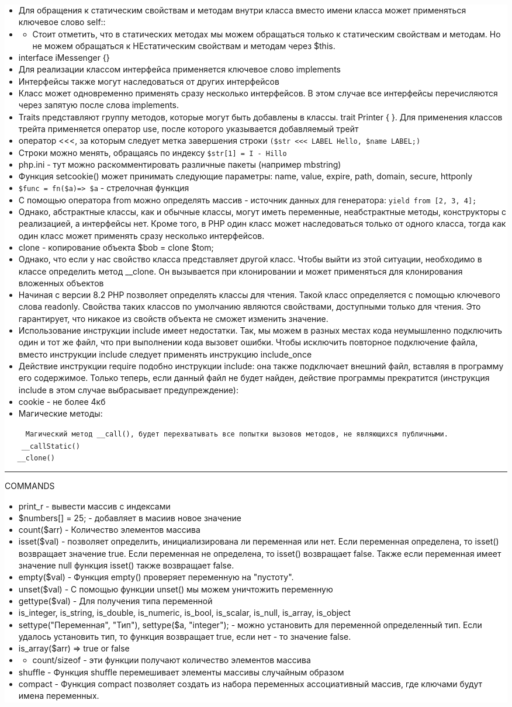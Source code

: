 - Для обращения к статическим свойствам и методам внутри класса вместо имени класса может применяться ключевое слово self::
- - Стоит отметить, что в статических методах мы можем обращаться только к статическим свойствам и методам. Но не можем обращаться к НЕстатическим свойствам и методам через $this. 
- interface iMessenger {} 
- Для реализации классом интерфейса применяется ключевое слово implements 
- Интерфейсы также могут наследоваться от других интерфейсов 
- Класс может одновременно применять сразу несколько интерфейсов. В этом случае все интерфейсы перечисляются через запятую после слова implements. 
- Traits представляют группу методов, которые могут быть добавлены в классы. trait Printer { }. Для применения классов трейта применяется оператор use, после которого указывается добавляемый трейт 
- оператор <<<, за которым следует метка завершения строки ``($str <<< LABEL Hello, $name LABEL;)``
- Строки можно менять, обращаясь по индексу ``$str[1] = I - Hillo``
- php.ini - тут можно раскомментировать различные пакеты (например mbstring)
- Функция setcookie() может принимать следующие параметры: name, value, expire, path, domain, secure, httponly
- ``$func = fn($a)=> $a``  - стрелочная функция
- С помощью оператора from можно определять массив - источник данных для генератора: ``yield from [2, 3, 4];``
- Однако, абстрактные классы, как и обычные классы, могут иметь переменные, неабстрактные методы, конструкторы с реализацией, а интерфейсы нет. Кроме того, в PHP один класс может наследоваться только от одного класса, тогда как один класс может применять сразу несколько интерфейсов.
- clone - копирование объекта $bob = clone $tom;
- Однако, что если у нас свойство класса представляет другой класс. Чтобы выйти из этой ситуации, необходимо в классе определить метод __clone. Он вызывается при клонировании и может применяться для клонирования вложенных объектов
- Начиная с версии 8.2 PHP позволяет определять классы для чтения. Такой класс определяется с помощью ключевого слова readonly. Свойства таких классов по умолчанию являются свойствами, доступными только для чтения. Это гарантирует, что никакое из свойств объекта не сможет изменить значение. 
- Использование инструкции include имеет недостатки. Так, мы можем в разных местах кода неумышленно подключить один и тот же файл, что при выполнении кода вызовет ошибки.
Чтобы исключить повторное подключение файла, вместо инструкции include следует применять инструкцию include_once
- Действие инструкции require подобно инструкции include: она также подключает внешний файл, вставляя в программу его содержимое. Только теперь, если данный файл не будет найден, действие программы прекратится (инструкция include в этом случае выбрасывает предупреждение):
- cookie - не более 4кб
- Магические методы:
```
     Магический метод __call(), будет перехватывать все попытки вызовов методов, не являющихся публичными. 
    __callStatic()
   __clone()
```
 
---------------------------------------------------------- 
 
COMMANDS 
- print_r - вывести массив с индексами 
- $numbers[] = 25; - добавляет в масиив новое значение 
- count($arr) - Количество элементов массива 
- isset($val) - позволяет определить, инициализирована ли переменная или нет. Если переменная определена, то isset() возвращает значение true. Если переменная не определена, то isset() возвращает false. Также если переменная имеет значение null функция isset() также возвращает false. 
- empty($val) - Функция empty() проверяет переменную на "пустоту". 
- unset($val) - С помощью функции unset() мы можем уничтожить переменную 
- gettype($val) - Для получения типа переменной 
- is_integer, is_string, is_double, is_numeric, is_bool, is_scalar, is_null, is_array, is_object 
- settype("Переменная", "Тип"), settype($a, "integer"); -  можно установить для переменной определенный тип. Если удалось установить тип, то функция возвращает true, если нет - то значение false. 
- is_array($arr) => true or false
- - count/sizeof - эти функции получают количество элементов массива 
- shuffle - Функция shuffle перемешивает элементы массивы случайным образом 
- compact - Функция compact позволяет создать из набора переменных ассоциативный массив, где ключами будут имена переменных. 